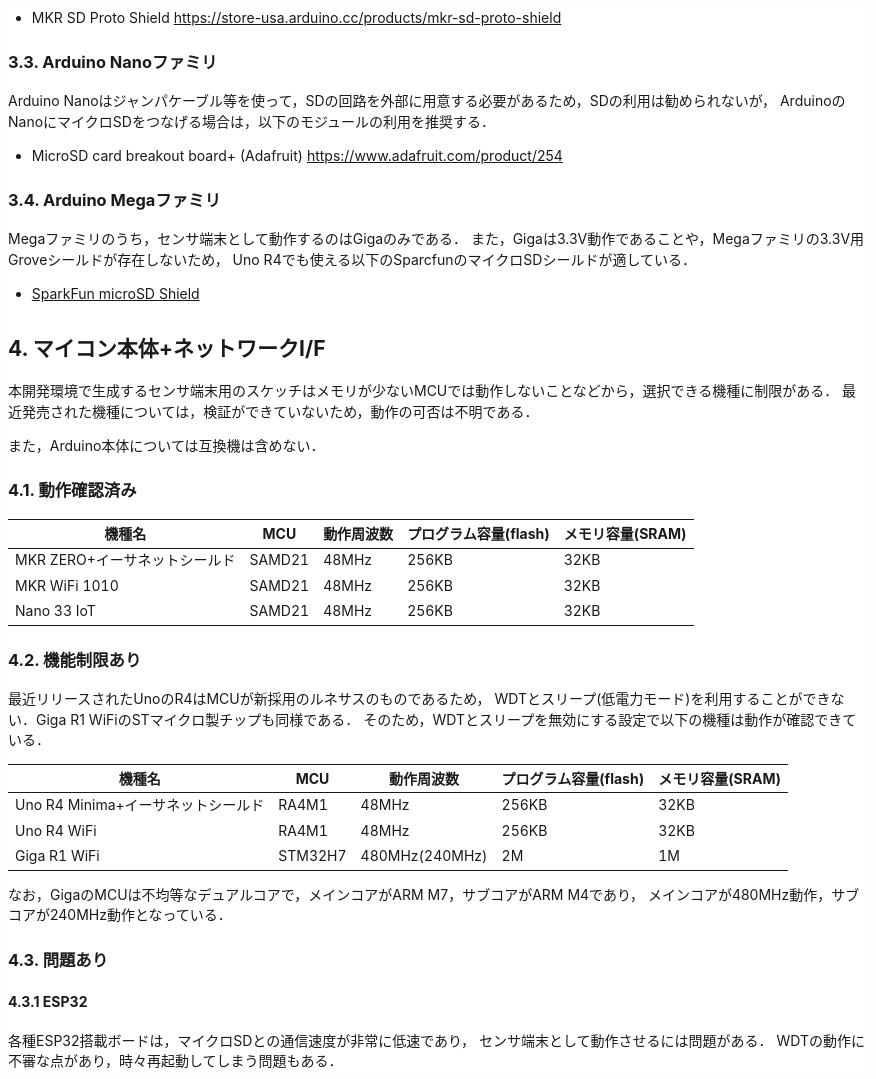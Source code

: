 - MKR SD Proto Shield https://store-usa.arduino.cc/products/mkr-sd-proto-shield

### 3.3. Arduino Nanoファミリ
Arduino Nanoはジャンパケーブル等を使って，SDの回路を外部に用意する必要があるため，SDの利用は勧められないが，
ArduinoのNanoにマイクロSDをつなげる場合は，以下のモジュールの利用を推奨する．

- MicroSD card breakout board+ (Adafruit) https://www.adafruit.com/product/254

### 3.4. Arduino Megaファミリ
Megaファミリのうち，センサ端末として動作するのはGigaのみである．
また，Gigaは3.3V動作であることや，Megaファミリの3.3V用Groveシールドが存在しないため，
Uno R4でも使える以下のSparcfunのマイクロSDシールドが適している．

- [SparkFun microSD Shield](https://www.sparkfun.com/products/12761)

## 4. マイコン本体+ネットワークI/F
本開発環境で生成するセンサ端末用のスケッチはメモリが少ないMCUでは動作しないことなどから，選択できる機種に制限がある．
最近発売された機種については，検証ができていないため，動作の可否は不明である．

また，Arduino本体については互換機は含めない．

### 4.1. 動作確認済み
|機種名|MCU|動作周波数|プログラム容量(flash)|メモリ容量(SRAM)|
|---|---|---|---|---|
|MKR ZERO+イーサネットシールド|SAMD21|48MHz|256KB|32KB|
|MKR WiFi 1010|SAMD21|48MHz|256KB|32KB|
|Nano 33 IoT|SAMD21|48MHz|256KB|32KB|


### 4.2. 機能制限あり

最近リリースされたUnoのR4はMCUが新採用のルネサスのものであるため，
WDTとスリープ(低電力モード)を利用することができない．Giga R1 WiFiのSTマイクロ製チップも同様である．
そのため，WDTとスリープを無効にする設定で以下の機種は動作が確認できている．

|機種名|MCU|動作周波数|プログラム容量(flash)|メモリ容量(SRAM)|
|---|---|---|---|---|
|Uno R4 Minima+イーサネットシールド|RA4M1|48MHz|256KB|32KB|
|Uno R4 WiFi|RA4M1|48MHz|256KB|32KB|
|Giga R1 WiFi|STM32H7|480MHz(240MHz)|2M|1M|

なお，GigaのMCUは不均等なデュアルコアで，メインコアがARM M7，サブコアがARM M4であり，
メインコアが480MHz動作，サブコアが240MHz動作となっている．

### 4.3. 問題あり

#### 4.3.1 ESP32
各種ESP32搭載ボードは，マイクロSDとの通信速度が非常に低速であり，
センサ端末として動作させるには問題がある．
WDTの動作に不審な点があり，時々再起動してしまう問題もある．
